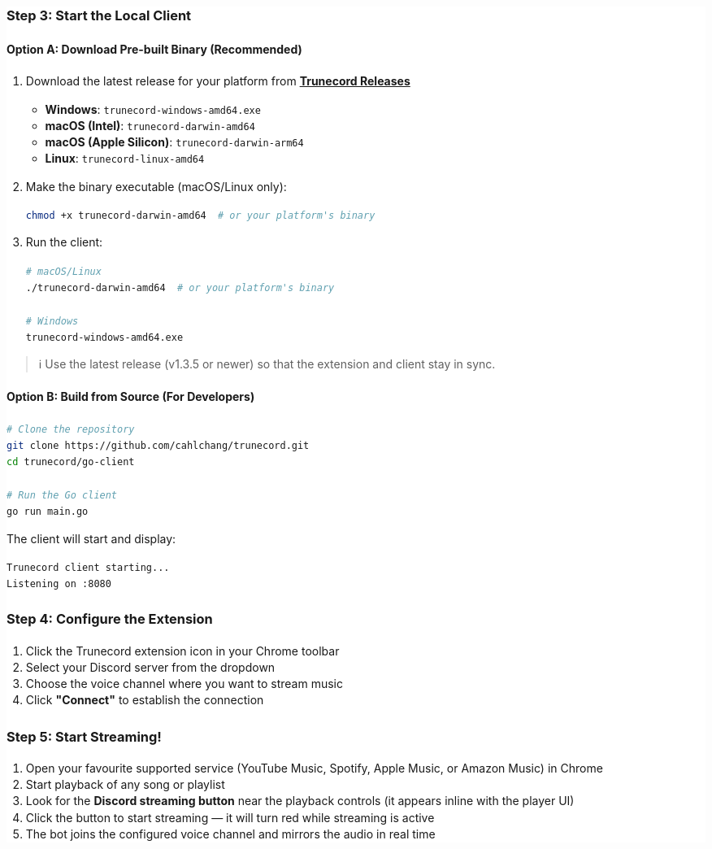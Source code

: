 ### Step 3: Start the Local Client

#### Option A: Download Pre-built Binary (Recommended)

1. Download the latest release for your platform from **[Trunecord Releases](https://github.com/cahlchang/trunecord/releases)**
   - **Windows**: `trunecord-windows-amd64.exe`
   - **macOS (Intel)**: `trunecord-darwin-amd64`
   - **macOS (Apple Silicon)**: `trunecord-darwin-arm64`
   - **Linux**: `trunecord-linux-amd64`

2. Make the binary executable (macOS/Linux only):
   ```bash
   chmod +x trunecord-darwin-amd64  # or your platform's binary
   ```

3. Run the client:
   ```bash
   # macOS/Linux
   ./trunecord-darwin-amd64  # or your platform's binary
   
   # Windows
   trunecord-windows-amd64.exe
   ```

> ℹ️ Use the latest release (v1.3.5 or newer) so that the extension and client stay in sync.

#### Option B: Build from Source (For Developers)

```bash
# Clone the repository
git clone https://github.com/cahlchang/trunecord.git
cd trunecord/go-client

# Run the Go client
go run main.go
```

The client will start and display:
```
Trunecord client starting...
Listening on :8080
```

### Step 4: Configure the Extension

1. Click the Trunecord extension icon in your Chrome toolbar
2. Select your Discord server from the dropdown
3. Choose the voice channel where you want to stream music
4. Click **"Connect"** to establish the connection

### Step 5: Start Streaming!

1. Open your favourite supported service (YouTube Music, Spotify, Apple Music, or Amazon Music) in Chrome
2. Start playback of any song or playlist
3. Look for the **Discord streaming button** near the playback controls (it appears inline with the player UI)
4. Click the button to start streaming — it will turn red while streaming is active
5. The bot joins the configured voice channel and mirrors the audio in real time
